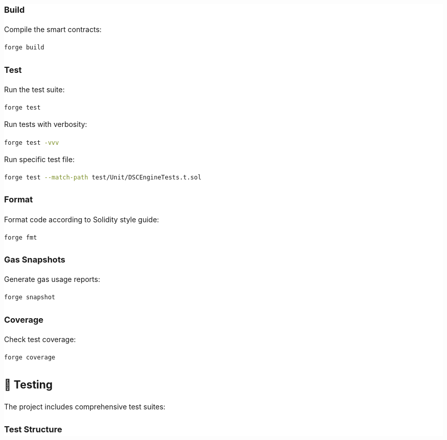 ### Build

Compile the smart contracts:

```bash
forge build
```

### Test

Run the test suite:

```bash
forge test
```

Run tests with verbosity:

```bash
forge test -vvv
```

Run specific test file:

```bash
forge test --match-path test/Unit/DSCEngineTests.t.sol
```

### Format

Format code according to Solidity style guide:

```bash
forge fmt
```

### Gas Snapshots

Generate gas usage reports:

```bash
forge snapshot
```

### Coverage

Check test coverage:

```bash
forge coverage
```

## 🧪 Testing

The project includes comprehensive test suites:

### Test Structure
